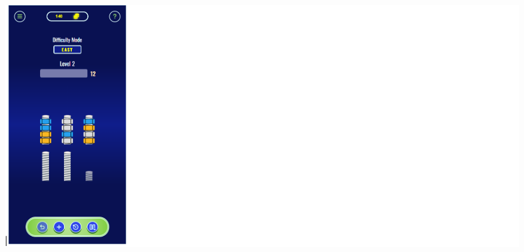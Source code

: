 |<img src="docs/responsiveness-screenshots/game-fullview-425px-screen.png" width="200px" height="400px">